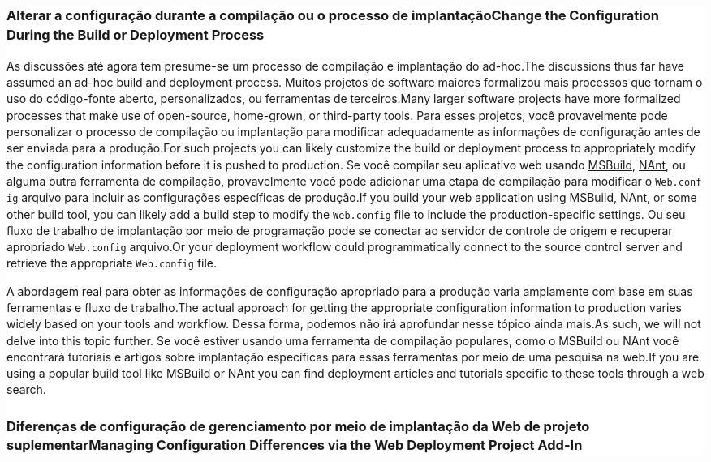 ### <a name="change-the-configuration-during-the-build-or-deployment-process"></a><span data-ttu-id="28b26-185">Alterar a configuração durante a compilação ou o processo de implantação</span><span class="sxs-lookup"><span data-stu-id="28b26-185">Change the Configuration During the Build or Deployment Process</span></span>

<span data-ttu-id="28b26-186">As discussões até agora tem presume-se um processo de compilação e implantação do ad-hoc.</span><span class="sxs-lookup"><span data-stu-id="28b26-186">The discussions thus far have assumed an ad-hoc build and deployment process.</span></span> <span data-ttu-id="28b26-187">Muitos projetos de software maiores formalizou mais processos que tornam o uso do código-fonte aberto, personalizados, ou ferramentas de terceiros.</span><span class="sxs-lookup"><span data-stu-id="28b26-187">Many larger software projects have more formalized processes that make use of open-source, home-grown, or third-party tools.</span></span> <span data-ttu-id="28b26-188">Para esses projetos, você provavelmente pode personalizar o processo de compilação ou implantação para modificar adequadamente as informações de configuração antes de ser enviada para a produção.</span><span class="sxs-lookup"><span data-stu-id="28b26-188">For such projects you can likely customize the build or deployment process to appropriately modify the configuration information before it is pushed to production.</span></span> <span data-ttu-id="28b26-189">Se você compilar seu aplicativo web usando [MSBuild](http://en.wikipedia.org/wiki/MSBuild), [NAnt](http://nant.sourceforge.net/), ou alguma outra ferramenta de compilação, provavelmente você pode adicionar uma etapa de compilação para modificar o `Web.config` arquivo para incluir as configurações específicas de produção.</span><span class="sxs-lookup"><span data-stu-id="28b26-189">If you build your web application using [MSBuild](http://en.wikipedia.org/wiki/MSBuild), [NAnt](http://nant.sourceforge.net/), or some other build tool, you can likely add a build step to modify the `Web.config` file to include the production-specific settings.</span></span> <span data-ttu-id="28b26-190">Ou seu fluxo de trabalho de implantação por meio de programação pode se conectar ao servidor de controle de origem e recuperar apropriado `Web.config` arquivo.</span><span class="sxs-lookup"><span data-stu-id="28b26-190">Or your deployment workflow could programmatically connect to the source control server and retrieve the appropriate `Web.config` file.</span></span>

<span data-ttu-id="28b26-191">A abordagem real para obter as informações de configuração apropriado para a produção varia amplamente com base em suas ferramentas e fluxo de trabalho.</span><span class="sxs-lookup"><span data-stu-id="28b26-191">The actual approach for getting the appropriate configuration information to production varies widely based on your tools and workflow.</span></span> <span data-ttu-id="28b26-192">Dessa forma, podemos não irá aprofundar nesse tópico ainda mais.</span><span class="sxs-lookup"><span data-stu-id="28b26-192">As such, we will not delve into this topic further.</span></span> <span data-ttu-id="28b26-193">Se você estiver usando uma ferramenta de compilação populares, como o MSBuild ou NAnt você encontrará tutoriais e artigos sobre implantação específicas para essas ferramentas por meio de uma pesquisa na web.</span><span class="sxs-lookup"><span data-stu-id="28b26-193">If you are using a popular build tool like MSBuild or NAnt you can find deployment articles and tutorials specific to these tools through a web search.</span></span>

### <a name="managing-configuration-differences-via-the-web-deployment-project-add-in"></a><span data-ttu-id="28b26-194">Diferenças de configuração de gerenciamento por meio de implantação da Web de projeto suplementar</span><span class="sxs-lookup"><span data-stu-id="28b26-194">Managing Configuration Differences via the Web Deployment Project Add-In</span></span>
